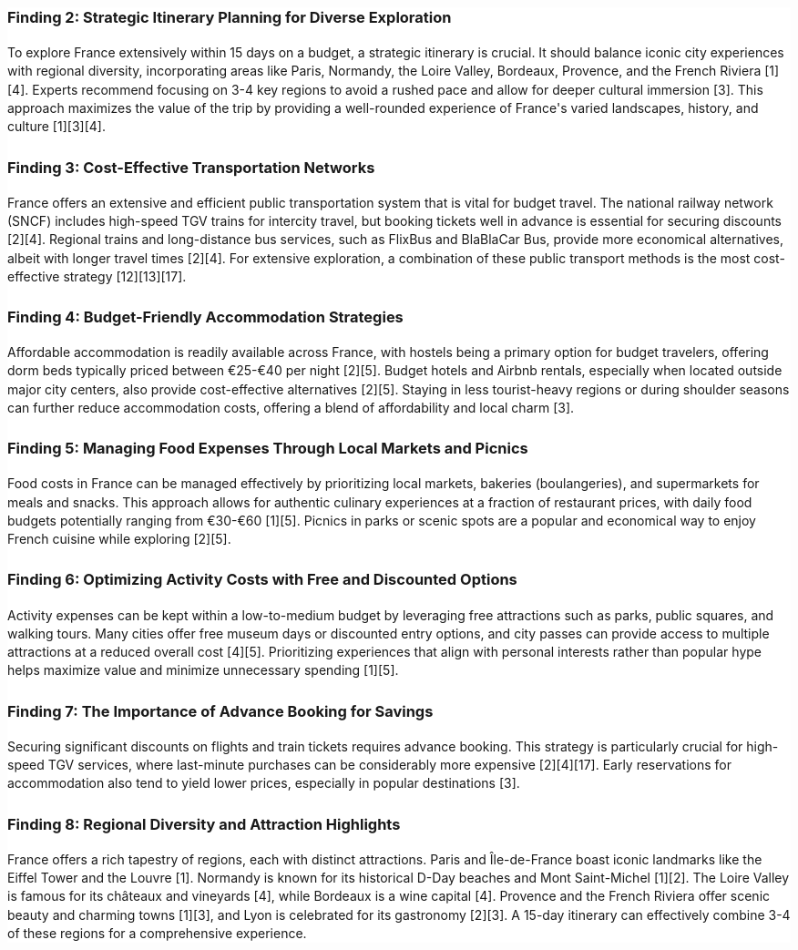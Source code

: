 ### Finding 2: Strategic Itinerary Planning for Diverse Exploration
To explore France extensively within 15 days on a budget, a strategic itinerary is crucial. It should balance iconic city experiences with regional diversity, incorporating areas like Paris, Normandy, the Loire Valley, Bordeaux, Provence, and the French Riviera [1][4]. Experts recommend focusing on 3-4 key regions to avoid a rushed pace and allow for deeper cultural immersion [3]. This approach maximizes the value of the trip by providing a well-rounded experience of France's varied landscapes, history, and culture [1][3][4].

### Finding 3: Cost-Effective Transportation Networks
France offers an extensive and efficient public transportation system that is vital for budget travel. The national railway network (SNCF) includes high-speed TGV trains for intercity travel, but booking tickets well in advance is essential for securing discounts [2][4]. Regional trains and long-distance bus services, such as FlixBus and BlaBlaCar Bus, provide more economical alternatives, albeit with longer travel times [2][4]. For extensive exploration, a combination of these public transport methods is the most cost-effective strategy [12][13][17].

### Finding 4: Budget-Friendly Accommodation Strategies
Affordable accommodation is readily available across France, with hostels being a primary option for budget travelers, offering dorm beds typically priced between €25-€40 per night [2][5]. Budget hotels and Airbnb rentals, especially when located outside major city centers, also provide cost-effective alternatives [2][5]. Staying in less tourist-heavy regions or during shoulder seasons can further reduce accommodation costs, offering a blend of affordability and local charm [3].

### Finding 5: Managing Food Expenses Through Local Markets and Picnics
Food costs in France can be managed effectively by prioritizing local markets, bakeries (boulangeries), and supermarkets for meals and snacks. This approach allows for authentic culinary experiences at a fraction of restaurant prices, with daily food budgets potentially ranging from €30-€60 [1][5]. Picnics in parks or scenic spots are a popular and economical way to enjoy French cuisine while exploring [2][5].

### Finding 6: Optimizing Activity Costs with Free and Discounted Options
Activity expenses can be kept within a low-to-medium budget by leveraging free attractions such as parks, public squares, and walking tours. Many cities offer free museum days or discounted entry options, and city passes can provide access to multiple attractions at a reduced overall cost [4][5]. Prioritizing experiences that align with personal interests rather than popular hype helps maximize value and minimize unnecessary spending [1][5].

### Finding 7: The Importance of Advance Booking for Savings
Securing significant discounts on flights and train tickets requires advance booking. This strategy is particularly crucial for high-speed TGV services, where last-minute purchases can be considerably more expensive [2][4][17]. Early reservations for accommodation also tend to yield lower prices, especially in popular destinations [3].

### Finding 8: Regional Diversity and Attraction Highlights
France offers a rich tapestry of regions, each with distinct attractions. Paris and Île-de-France boast iconic landmarks like the Eiffel Tower and the Louvre [1]. Normandy is known for its historical D-Day beaches and Mont Saint-Michel [1][2]. The Loire Valley is famous for its châteaux and vineyards [4], while Bordeaux is a wine capital [4]. Provence and the French Riviera offer scenic beauty and charming towns [1][3], and Lyon is celebrated for its gastronomy [2][3]. A 15-day itinerary can effectively combine 3-4 of these regions for a comprehensive experience.
